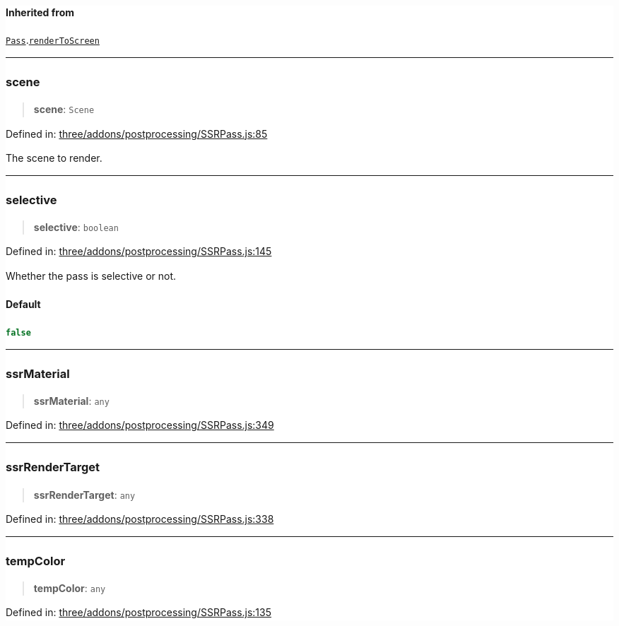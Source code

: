 #### Inherited from

[`Pass`](/addons/classes/pass/).[`renderToScreen`](/addons/classes/pass/#rendertoscreen)

***

### scene

> **scene**: `Scene`

Defined in: [three/addons/postprocessing/SSRPass.js:85](https://github.com/DefinitelyMaybe/three-i18n/blob/fa57b79433d1c349ffb23a78727299c8d4190136/three/addons/postprocessing/SSRPass.js#L85)

The scene to render.

***

### selective

> **selective**: `boolean`

Defined in: [three/addons/postprocessing/SSRPass.js:145](https://github.com/DefinitelyMaybe/three-i18n/blob/fa57b79433d1c349ffb23a78727299c8d4190136/three/addons/postprocessing/SSRPass.js#L145)

Whether the pass is selective or not.

#### Default

```ts
false
```

***

### ssrMaterial

> **ssrMaterial**: `any`

Defined in: [three/addons/postprocessing/SSRPass.js:349](https://github.com/DefinitelyMaybe/three-i18n/blob/fa57b79433d1c349ffb23a78727299c8d4190136/three/addons/postprocessing/SSRPass.js#L349)

***

### ssrRenderTarget

> **ssrRenderTarget**: `any`

Defined in: [three/addons/postprocessing/SSRPass.js:338](https://github.com/DefinitelyMaybe/three-i18n/blob/fa57b79433d1c349ffb23a78727299c8d4190136/three/addons/postprocessing/SSRPass.js#L338)

***

### tempColor

> **tempColor**: `any`

Defined in: [three/addons/postprocessing/SSRPass.js:135](https://github.com/DefinitelyMaybe/three-i18n/blob/fa57b79433d1c349ffb23a78727299c8d4190136/three/addons/postprocessing/SSRPass.js#L135)
